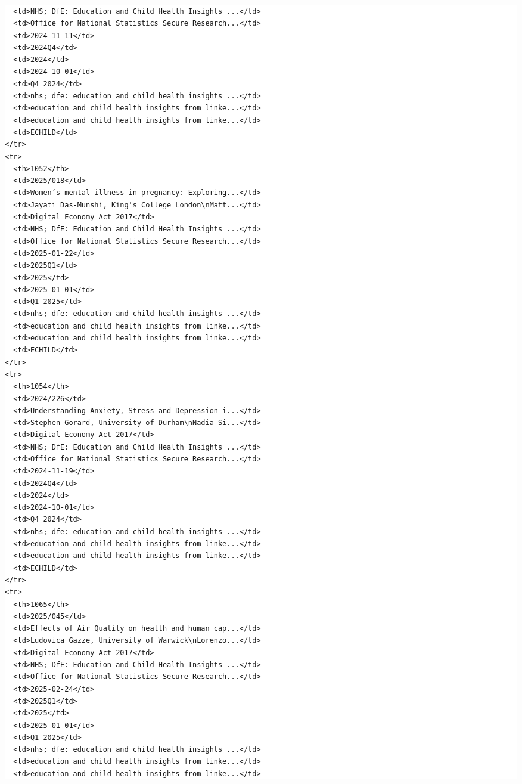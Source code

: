       <td>NHS; DfE: Education and Child Health Insights ...</td>
      <td>Office for National Statistics Secure Research...</td>
      <td>2024-11-11</td>
      <td>2024Q4</td>
      <td>2024</td>
      <td>2024-10-01</td>
      <td>Q4 2024</td>
      <td>nhs; dfe: education and child health insights ...</td>
      <td>education and child health insights from linke...</td>
      <td>education and child health insights from linke...</td>
      <td>ECHILD</td>
    </tr>
    <tr>
      <th>1052</th>
      <td>2025/018</td>
      <td>Women’s mental illness in pregnancy: Exploring...</td>
      <td>Jayati Das-Munshi, King's College London\nMatt...</td>
      <td>Digital Economy Act 2017</td>
      <td>NHS; DfE: Education and Child Health Insights ...</td>
      <td>Office for National Statistics Secure Research...</td>
      <td>2025-01-22</td>
      <td>2025Q1</td>
      <td>2025</td>
      <td>2025-01-01</td>
      <td>Q1 2025</td>
      <td>nhs; dfe: education and child health insights ...</td>
      <td>education and child health insights from linke...</td>
      <td>education and child health insights from linke...</td>
      <td>ECHILD</td>
    </tr>
    <tr>
      <th>1054</th>
      <td>2024/226</td>
      <td>Understanding Anxiety, Stress and Depression i...</td>
      <td>Stephen Gorard, University of Durham\nNadia Si...</td>
      <td>Digital Economy Act 2017</td>
      <td>NHS; DfE: Education and Child Health Insights ...</td>
      <td>Office for National Statistics Secure Research...</td>
      <td>2024-11-19</td>
      <td>2024Q4</td>
      <td>2024</td>
      <td>2024-10-01</td>
      <td>Q4 2024</td>
      <td>nhs; dfe: education and child health insights ...</td>
      <td>education and child health insights from linke...</td>
      <td>education and child health insights from linke...</td>
      <td>ECHILD</td>
    </tr>
    <tr>
      <th>1065</th>
      <td>2025/045</td>
      <td>Effects of Air Quality on health and human cap...</td>
      <td>Ludovica Gazze, University of Warwick\nLorenzo...</td>
      <td>Digital Economy Act 2017</td>
      <td>NHS; DfE: Education and Child Health Insights ...</td>
      <td>Office for National Statistics Secure Research...</td>
      <td>2025-02-24</td>
      <td>2025Q1</td>
      <td>2025</td>
      <td>2025-01-01</td>
      <td>Q1 2025</td>
      <td>nhs; dfe: education and child health insights ...</td>
      <td>education and child health insights from linke...</td>
      <td>education and child health insights from linke...</td>